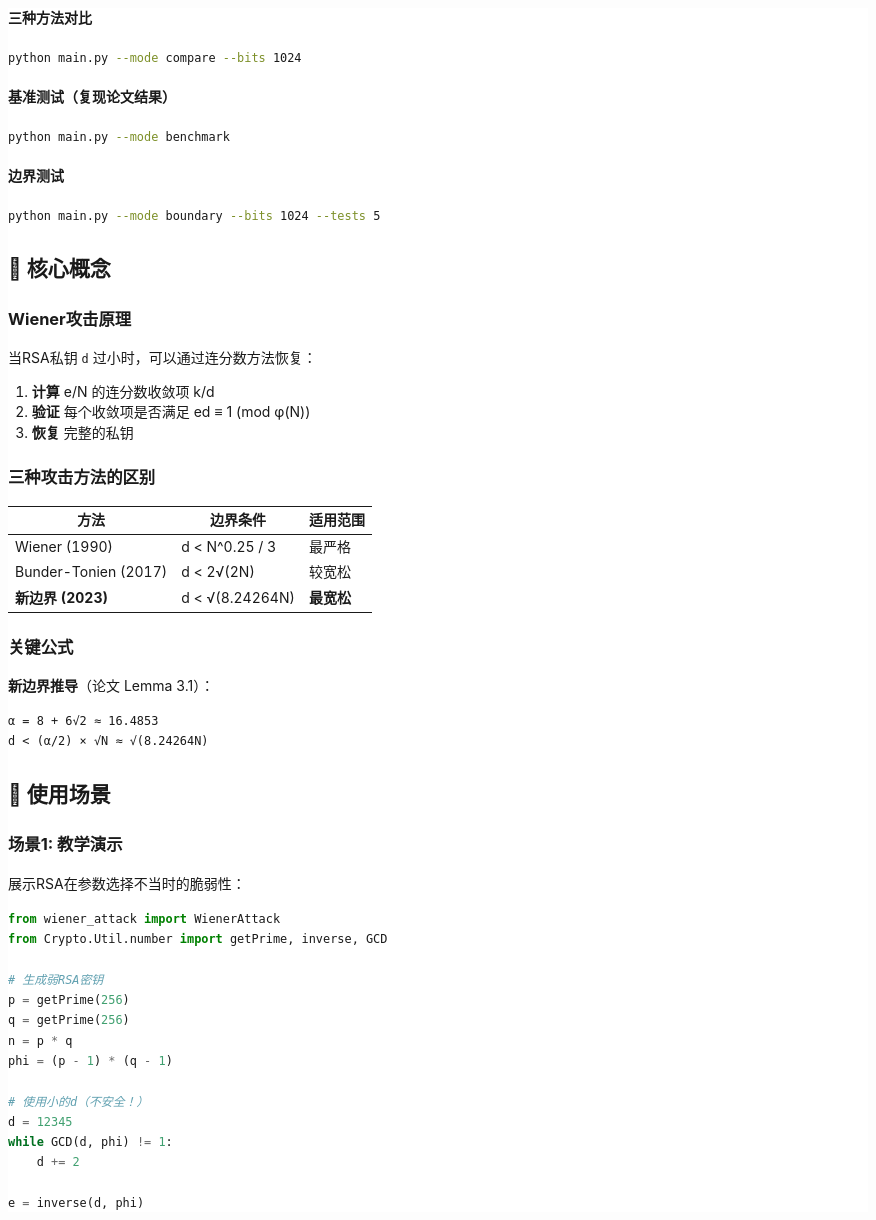 #### 三种方法对比
```bash
python main.py --mode compare --bits 1024
```

#### 基准测试（复现论文结果）
```bash
python main.py --mode benchmark
```

#### 边界测试
```bash
python main.py --mode boundary --bits 1024 --tests 5
```

## 📝 核心概念

### Wiener攻击原理

当RSA私钥 `d` 过小时，可以通过连分数方法恢复：

1. **计算** e/N 的连分数收敛项 k/d
2. **验证** 每个收敛项是否满足 ed ≡ 1 (mod φ(N))
3. **恢复** 完整的私钥

### 三种攻击方法的区别

| 方法 | 边界条件 | 适用范围 |
|------|---------|---------|
| Wiener (1990) | d < N^0.25 / 3 | 最严格 |
| Bunder-Tonien (2017) | d < 2√(2N) | 较宽松 |
| **新边界 (2023)** | d < √(8.24264N) | **最宽松** |

### 关键公式

**新边界推导**（论文 Lemma 3.1）：
```
α = 8 + 6√2 ≈ 16.4853
d < (α/2) × √N ≈ √(8.24264N)
```

## 🎯 使用场景

### 场景1: 教学演示

展示RSA在参数选择不当时的脆弱性：

```python
from wiener_attack import WienerAttack
from Crypto.Util.number import getPrime, inverse, GCD

# 生成弱RSA密钥
p = getPrime(256)
q = getPrime(256)
n = p * q
phi = (p - 1) * (q - 1)

# 使用小的d（不安全！）
d = 12345
while GCD(d, phi) != 1:
    d += 2

e = inverse(d, phi)
```